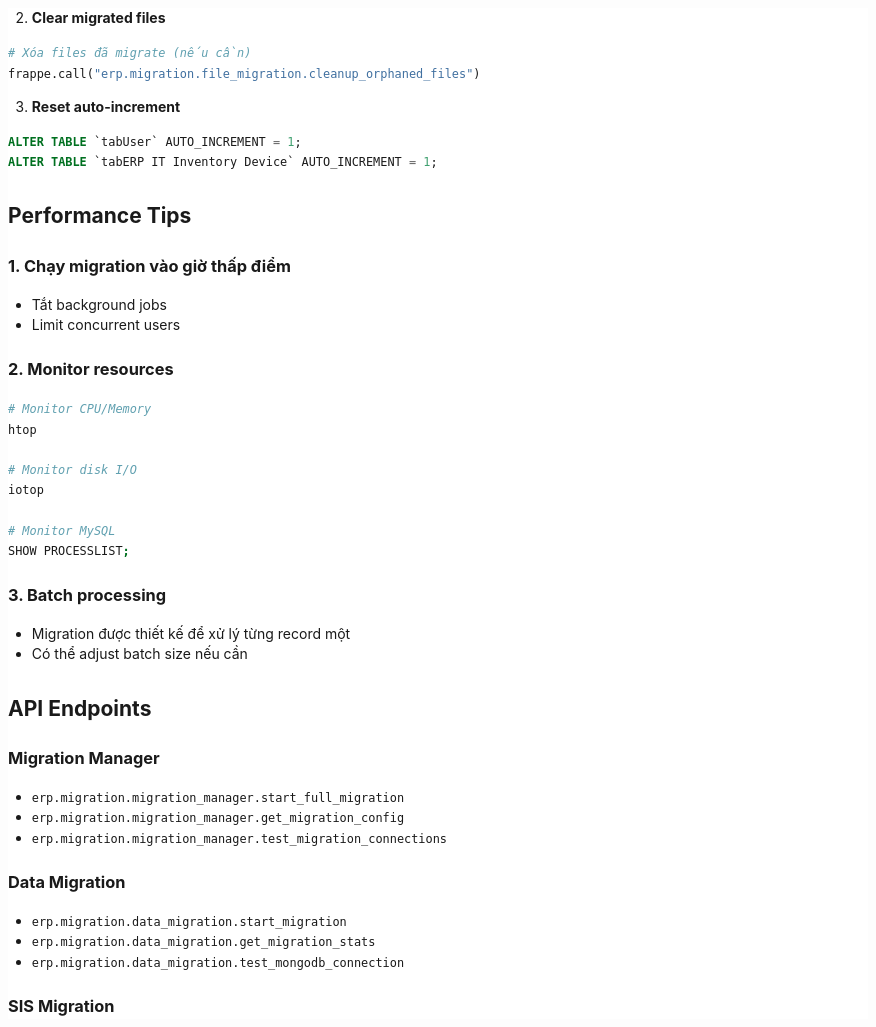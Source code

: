 2. **Clear migrated files**

```python
# Xóa files đã migrate (nếu cần)
frappe.call("erp.migration.file_migration.cleanup_orphaned_files")
```

3. **Reset auto-increment**

```sql
ALTER TABLE `tabUser` AUTO_INCREMENT = 1;
ALTER TABLE `tabERP IT Inventory Device` AUTO_INCREMENT = 1;
```

## Performance Tips

### 1. Chạy migration vào giờ thấp điểm

- Tắt background jobs
- Limit concurrent users

### 2. Monitor resources

```bash
# Monitor CPU/Memory
htop

# Monitor disk I/O
iotop

# Monitor MySQL
SHOW PROCESSLIST;
```

### 3. Batch processing

- Migration được thiết kế để xử lý từng record một
- Có thể adjust batch size nếu cần

## API Endpoints

### Migration Manager

- `erp.migration.migration_manager.start_full_migration`
- `erp.migration.migration_manager.get_migration_config`
- `erp.migration.migration_manager.test_migration_connections`

### Data Migration

- `erp.migration.data_migration.start_migration`
- `erp.migration.data_migration.get_migration_stats`
- `erp.migration.data_migration.test_mongodb_connection`

### SIS Migration
